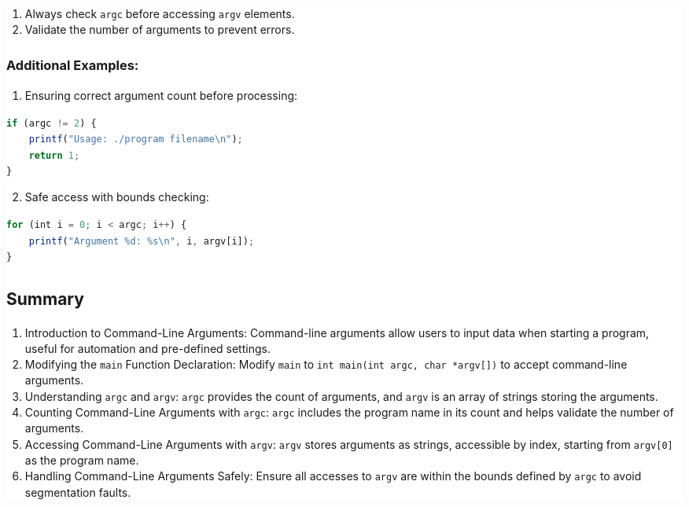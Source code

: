 1. Always check `argc` before accessing `argv` elements.
2. Validate the number of arguments to prevent errors.

### Additional Examples:

1. Ensuring correct argument count before processing:

```javascript
if (argc != 2) {
    printf("Usage: ./program filename\n");
    return 1;
}
```

2. Safe access with bounds checking:

```javascript
for (int i = 0; i < argc; i++) {
    printf("Argument %d: %s\n", i, argv[i]);
}
```

## Summary

1. Introduction to Command-Line Arguments: Command-line arguments allow users to input data when starting a program, useful for automation and pre-defined settings.
2. Modifying the `main` Function Declaration: Modify `main` to `int main(int argc, char *argv[])` to accept command-line arguments.
3. Understanding `argc` and `argv`: `argc` provides the count of arguments, and `argv` is an array of strings storing the arguments.
4. Counting Command-Line Arguments with `argc`: `argc` includes the program name in its count and helps validate the number of arguments.
5. Accessing Command-Line Arguments with `argv`: `argv` stores arguments as strings, accessible by index, starting from `argv[0]` as the program name.
6. Handling Command-Line Arguments Safely: Ensure all accesses to `argv` are within the bounds defined by `argc` to avoid segmentation faults.